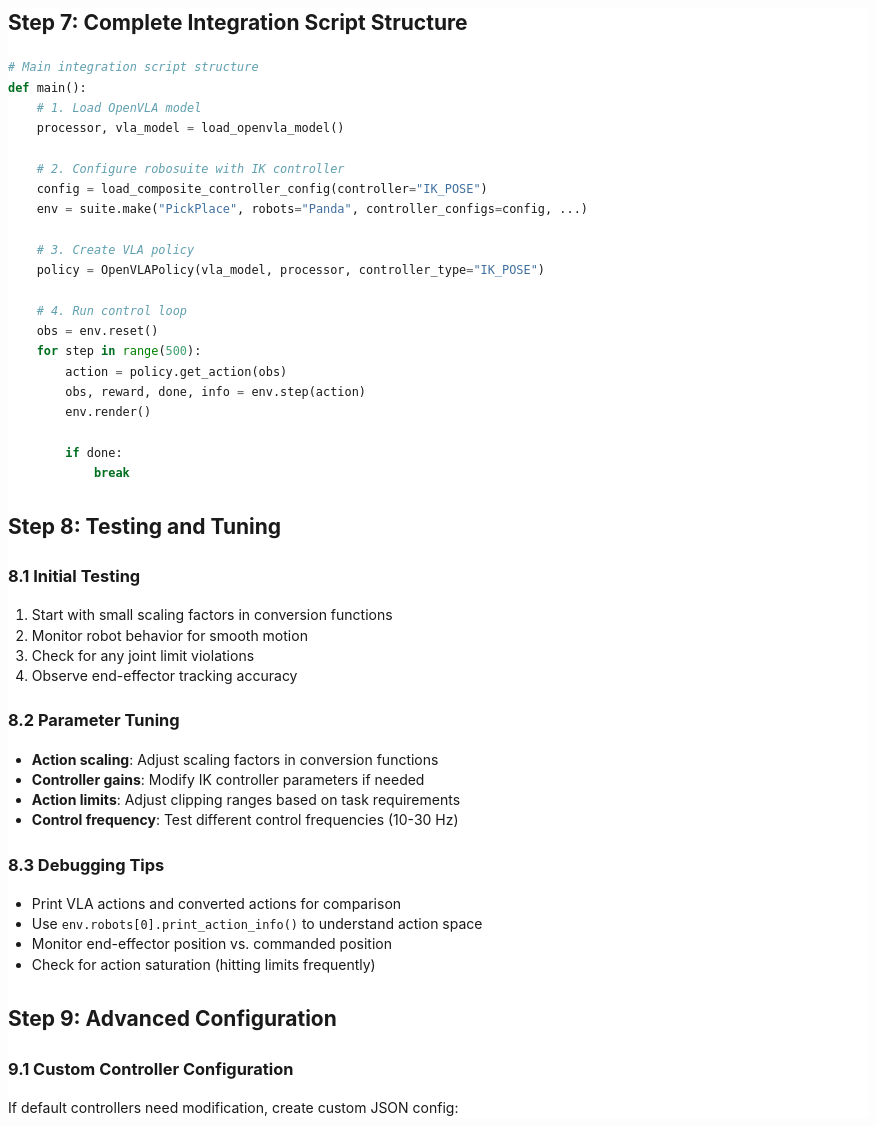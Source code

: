 ## Step 7: Complete Integration Script Structure

```python
# Main integration script structure
def main():
    # 1. Load OpenVLA model
    processor, vla_model = load_openvla_model()
    
    # 2. Configure robosuite with IK controller
    config = load_composite_controller_config(controller="IK_POSE")
    env = suite.make("PickPlace", robots="Panda", controller_configs=config, ...)
    
    # 3. Create VLA policy
    policy = OpenVLAPolicy(vla_model, processor, controller_type="IK_POSE")
    
    # 4. Run control loop
    obs = env.reset()
    for step in range(500):
        action = policy.get_action(obs)
        obs, reward, done, info = env.step(action)
        env.render()
        
        if done:
            break
```

## Step 8: Testing and Tuning

### 8.1 Initial Testing
1. Start with small scaling factors in conversion functions
2. Monitor robot behavior for smooth motion
3. Check for any joint limit violations
4. Observe end-effector tracking accuracy

### 8.2 Parameter Tuning
- **Action scaling**: Adjust scaling factors in conversion functions
- **Controller gains**: Modify IK controller parameters if needed
- **Action limits**: Adjust clipping ranges based on task requirements
- **Control frequency**: Test different control frequencies (10-30 Hz)

### 8.3 Debugging Tips
- Print VLA actions and converted actions for comparison
- Use `env.robots[0].print_action_info()` to understand action space
- Monitor end-effector position vs. commanded position
- Check for action saturation (hitting limits frequently)

## Step 9: Advanced Configuration

### 9.1 Custom Controller Configuration
If default controllers need modification, create custom JSON config:
